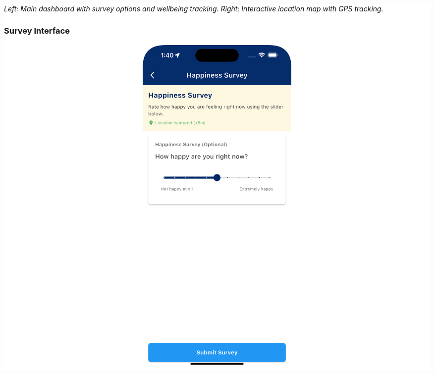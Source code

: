 *Left: Main dashboard with survey options and wellbeing tracking. Right: Interactive location map with GPS tracking.*

### Survey Interface
<div align="center">
  <img src="../iPhone_16/Simulator Screenshot - iPhone 16 Plus - 2025-08-05 at 13.40.10.png" width="300" alt="Wellbeing Survey">